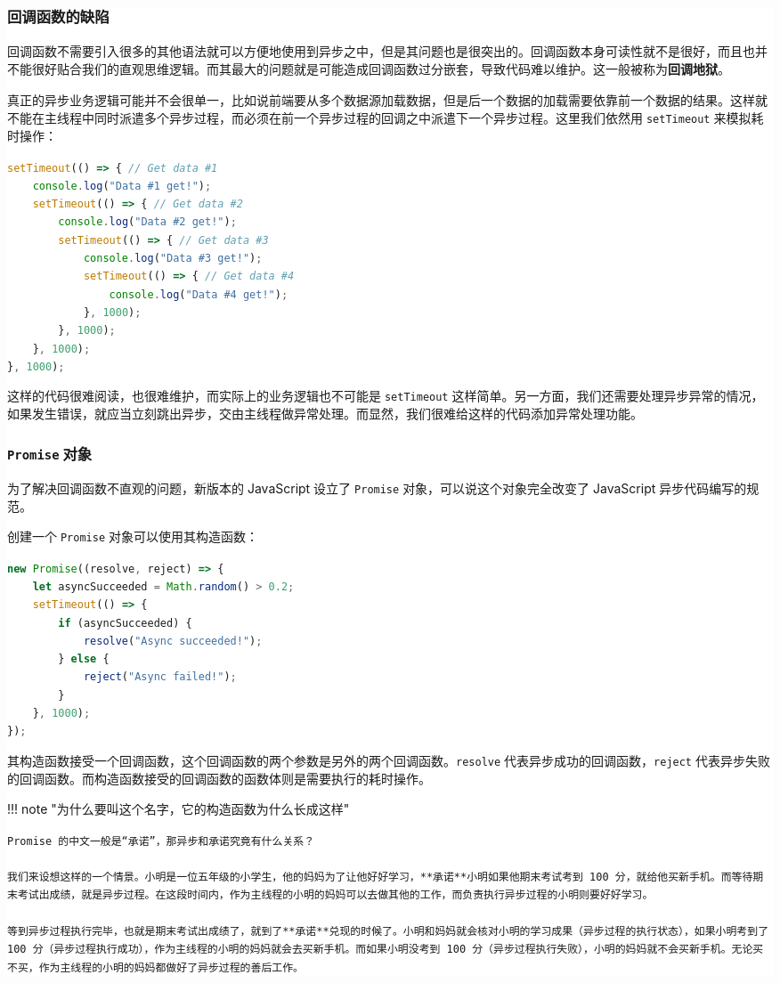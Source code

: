 ### 回调函数的缺陷

回调函数不需要引入很多的其他语法就可以方便地使用到异步之中，但是其问题也是很突出的。回调函数本身可读性就不是很好，而且也并不能很好贴合我们的直观思维逻辑。而其最大的问题就是可能造成回调函数过分嵌套，导致代码难以维护。这一般被称为**回调地狱**。

真正的异步业务逻辑可能并不会很单一，比如说前端要从多个数据源加载数据，但是后一个数据的加载需要依靠前一个数据的结果。这样就不能在主线程中同时派遣多个异步过程，而必须在前一个异步过程的回调之中派遣下一个异步过程。这里我们依然用 `setTimeout` 来模拟耗时操作：

```javascript
setTimeout(() => { // Get data #1
    console.log("Data #1 get!");
    setTimeout(() => { // Get data #2
        console.log("Data #2 get!");
        setTimeout(() => { // Get data #3
            console.log("Data #3 get!");
            setTimeout(() => { // Get data #4
                console.log("Data #4 get!");
            }, 1000);
        }, 1000);
    }, 1000);
}, 1000);
```

这样的代码很难阅读，也很难维护，而实际上的业务逻辑也不可能是 `setTimeout` 这样简单。另一方面，我们还需要处理异步异常的情况，如果发生错误，就应当立刻跳出异步，交由主线程做异常处理。而显然，我们很难给这样的代码添加异常处理功能。

### `Promise` 对象

为了解决回调函数不直观的问题，新版本的 JavaScript 设立了 `Promise` 对象，可以说这个对象完全改变了 JavaScript 异步代码编写的规范。

创建一个 `Promise` 对象可以使用其构造函数：

```javascript
new Promise((resolve, reject) => {
    let asyncSucceeded = Math.random() > 0.2;
    setTimeout(() => {
        if (asyncSucceeded) {
            resolve("Async succeeded!");
        } else {
            reject("Async failed!");
        }
    }, 1000);
});
```

其构造函数接受一个回调函数，这个回调函数的两个参数是另外的两个回调函数。`resolve` 代表异步成功的回调函数，`reject` 代表异步失败的回调函数。而构造函数接受的回调函数的函数体则是需要执行的耗时操作。

!!! note "为什么要叫这个名字，它的构造函数为什么长成这样"

    Promise 的中文一般是“承诺”，那异步和承诺究竟有什么关系？

    我们来设想这样的一个情景。小明是一位五年级的小学生，他的妈妈为了让他好好学习，**承诺**小明如果他期末考试考到 100 分，就给他买新手机。而等待期末考试出成绩，就是异步过程。在这段时间内，作为主线程的小明的妈妈可以去做其他的工作，而负责执行异步过程的小明则要好好学习。

    等到异步过程执行完毕，也就是期末考试出成绩了，就到了**承诺**兑现的时候了。小明和妈妈就会核对小明的学习成果（异步过程的执行状态），如果小明考到了 100 分（异步过程执行成功），作为主线程的小明的妈妈就会去买新手机。而如果小明没考到 100 分（异步过程执行失败），小明的妈妈就不会买新手机。无论买不买，作为主线程的小明的妈妈都做好了异步过程的善后工作。
